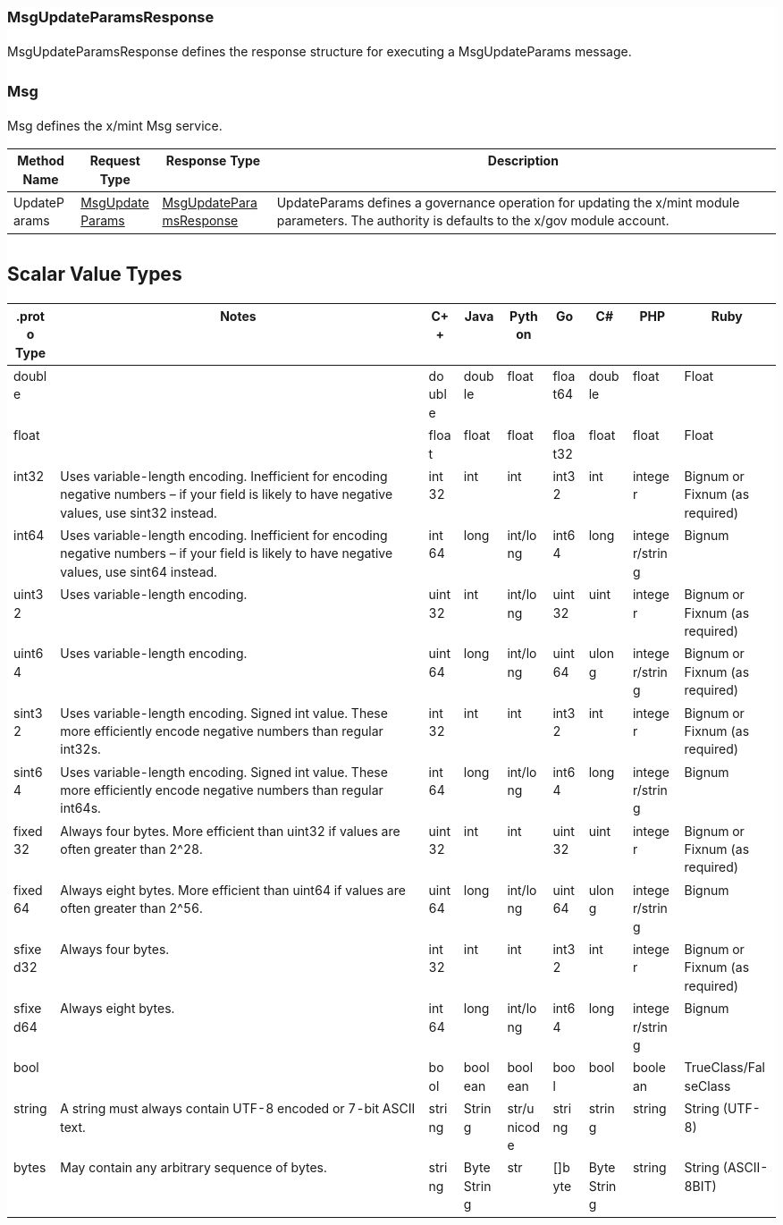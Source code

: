 




<a name="cosmos-mint-v1beta1-MsgUpdateParamsResponse"></a>

### MsgUpdateParamsResponse
MsgUpdateParamsResponse defines the response structure for executing a
MsgUpdateParams message.





 

 

 


<a name="cosmos-mint-v1beta1-Msg"></a>

### Msg
Msg defines the x/mint Msg service.

| Method Name | Request Type | Response Type | Description |
| ----------- | ------------ | ------------- | ------------|
| UpdateParams | [MsgUpdateParams](#cosmos-mint-v1beta1-MsgUpdateParams) | [MsgUpdateParamsResponse](#cosmos-mint-v1beta1-MsgUpdateParamsResponse) | UpdateParams defines a governance operation for updating the x/mint module parameters. The authority is defaults to the x/gov module account. |

 



## Scalar Value Types

| .proto Type | Notes | C++ | Java | Python | Go | C# | PHP | Ruby |
| ----------- | ----- | --- | ---- | ------ | -- | -- | --- | ---- |
| <a name="double" /> double |  | double | double | float | float64 | double | float | Float |
| <a name="float" /> float |  | float | float | float | float32 | float | float | Float |
| <a name="int32" /> int32 | Uses variable-length encoding. Inefficient for encoding negative numbers – if your field is likely to have negative values, use sint32 instead. | int32 | int | int | int32 | int | integer | Bignum or Fixnum (as required) |
| <a name="int64" /> int64 | Uses variable-length encoding. Inefficient for encoding negative numbers – if your field is likely to have negative values, use sint64 instead. | int64 | long | int/long | int64 | long | integer/string | Bignum |
| <a name="uint32" /> uint32 | Uses variable-length encoding. | uint32 | int | int/long | uint32 | uint | integer | Bignum or Fixnum (as required) |
| <a name="uint64" /> uint64 | Uses variable-length encoding. | uint64 | long | int/long | uint64 | ulong | integer/string | Bignum or Fixnum (as required) |
| <a name="sint32" /> sint32 | Uses variable-length encoding. Signed int value. These more efficiently encode negative numbers than regular int32s. | int32 | int | int | int32 | int | integer | Bignum or Fixnum (as required) |
| <a name="sint64" /> sint64 | Uses variable-length encoding. Signed int value. These more efficiently encode negative numbers than regular int64s. | int64 | long | int/long | int64 | long | integer/string | Bignum |
| <a name="fixed32" /> fixed32 | Always four bytes. More efficient than uint32 if values are often greater than 2^28. | uint32 | int | int | uint32 | uint | integer | Bignum or Fixnum (as required) |
| <a name="fixed64" /> fixed64 | Always eight bytes. More efficient than uint64 if values are often greater than 2^56. | uint64 | long | int/long | uint64 | ulong | integer/string | Bignum |
| <a name="sfixed32" /> sfixed32 | Always four bytes. | int32 | int | int | int32 | int | integer | Bignum or Fixnum (as required) |
| <a name="sfixed64" /> sfixed64 | Always eight bytes. | int64 | long | int/long | int64 | long | integer/string | Bignum |
| <a name="bool" /> bool |  | bool | boolean | boolean | bool | bool | boolean | TrueClass/FalseClass |
| <a name="string" /> string | A string must always contain UTF-8 encoded or 7-bit ASCII text. | string | String | str/unicode | string | string | string | String (UTF-8) |
| <a name="bytes" /> bytes | May contain any arbitrary sequence of bytes. | string | ByteString | str | []byte | ByteString | string | String (ASCII-8BIT) |

